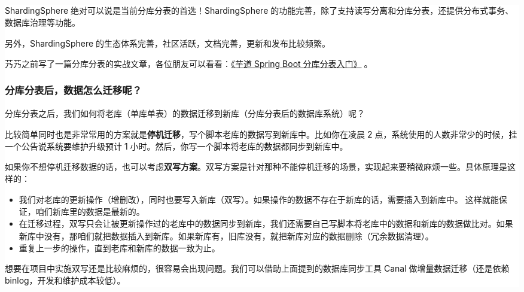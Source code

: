 ShardingSphere 绝对可以说是当前分库分表的首选！ShardingSphere 的功能完善，除了支持读写分离和分库分表，还提供分布式事务、数据库治理等功能。

另外，ShardingSphere 的生态体系完善，社区活跃，文档完善，更新和发布比较频繁。

艿艿之前写了一篇分库分表的实战文章，各位朋友可以看看：[《芋道 Spring Boot 分库分表入门》](https://mp.weixin.qq.com/s/A2MYOFT7SP-7kGOon8qJaw) 。

### 分库分表后，数据怎么迁移呢？

分库分表之后，我们如何将老库（单库单表）的数据迁移到新库（分库分表后的数据库系统）呢？

比较简单同时也是非常常用的方案就是**停机迁移**，写个脚本老库的数据写到新库中。比如你在凌晨 2 点，系统使用的人数非常少的时候，挂一个公告说系统要维护升级预计 1 小时。然后，你写一个脚本将老库的数据都同步到新库中。

如果你不想停机迁移数据的话，也可以考虑**双写方案**。双写方案是针对那种不能停机迁移的场景，实现起来要稍微麻烦一些。具体原理是这样的：

- 我们对老库的更新操作（增删改），同时也要写入新库（双写）。如果操作的数据不存在于新库的话，需要插入到新库中。 这样就能保证，咱们新库里的数据是最新的。
- 在迁移过程，双写只会让被更新操作过的老库中的数据同步到新库，我们还需要自己写脚本将老库中的数据和新库的数据做比对。如果新库中没有，那咱们就把数据插入到新库。如果新库有，旧库没有，就把新库对应的数据删除（冗余数据清理）。
- 重复上一步的操作，直到老库和新库的数据一致为止。

想要在项目中实施双写还是比较麻烦的，很容易会出现问题。我们可以借助上面提到的数据库同步工具 Canal 做增量数据迁移（还是依赖 binlog，开发和维护成本较低）。